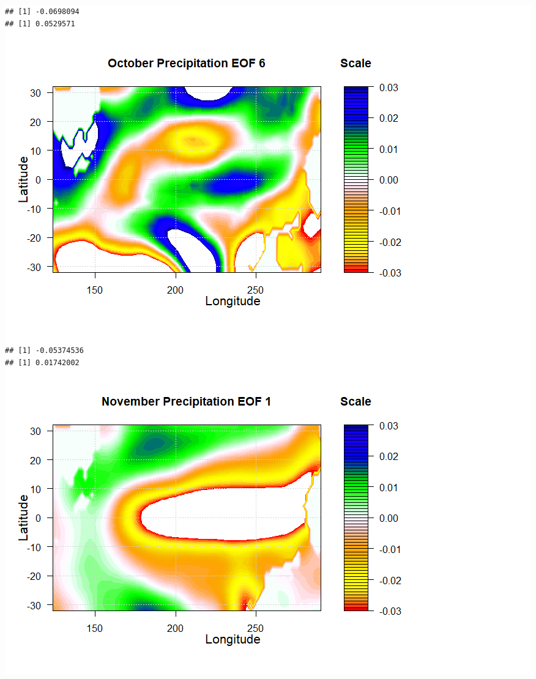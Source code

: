     ## [1] -0.0698094
    ## [1] 0.0529571

![](project3_files/figure-gfm/unnamed-chunk-37-60.png)

    ## [1] -0.05374536
    ## [1] 0.01742002

![](project3_files/figure-gfm/unnamed-chunk-37-61.png)
